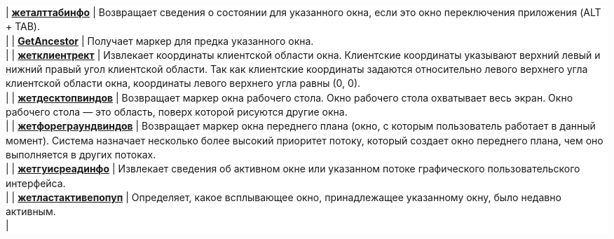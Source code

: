 | [**жеталттабинфо**](/windows/win32/api/winuser/nf-winuser-getalttabinfoa)                               | Возвращает сведения о состоянии для указанного окна, если это окно переключения приложения (ALT + TAB).<br/>                                                                                                                                                                                                                                                                                                                                                                                                                                                                                                                                                            |
| [**GetAncestor**](/windows/win32/api/winuser/nf-winuser-getancestor)                                   | Получает маркер для предка указанного окна. <br/>                                                                                                                                                                                                                                                                                                                                                                                                                                                                                                                                                                                                        |
| [**жетклиентрект**](/windows/win32/api/winuser/nf-winuser-getclientrect)                               | Извлекает координаты клиентской области окна. Клиентские координаты указывают верхний левый и нижний правый угол клиентской области. Так как клиентские координаты задаются относительно левого верхнего угла клиентской области окна, координаты левого верхнего угла равны (0, 0). <br/>                                                                                                                                                                                                                                                                                                                                                                       |
| [**жетдесктопвиндов**](/windows/win32/api/winuser/nf-winuser-getdesktopwindow)                         | Возвращает маркер окна рабочего стола. Окно рабочего стола охватывает весь экран. Окно рабочего стола — это область, поверх которой рисуются другие окна. <br/>                                                                                                                                                                                                                                                                                                                                                                                                                                                                                                       |
| [**жетфореграундвиндов**](/windows/win32/api/winuser/nf-winuser-getforegroundwindow)                   | Возвращает маркер окна переднего плана (окно, с которым пользователь работает в данный момент). Система назначает несколько более высокий приоритет потоку, который создает окно переднего плана, чем оно выполняется в других потоках. <br/>                                                                                                                                                                                                                                                                                                                                                                                                                                       |
| [**жетгуисреадинфо**](/windows/win32/api/winuser/nf-winuser-getguithreadinfo)                         | Извлекает сведения об активном окне или указанном потоке графического пользовательского интерфейса. <br/>                                                                                                                                                                                                                                                                                                                                                                                                                                                                                                                                                                                             |
| [**жетластактивепопуп**](/windows/win32/api/winuser/nf-winuser-getlastactivepopup)                     | Определяет, какое всплывающее окно, принадлежащее указанному окну, было недавно активным. <br/>                                                                                                                                                                                                                                                                                                                                                                                                                                                                                                                                                                               |